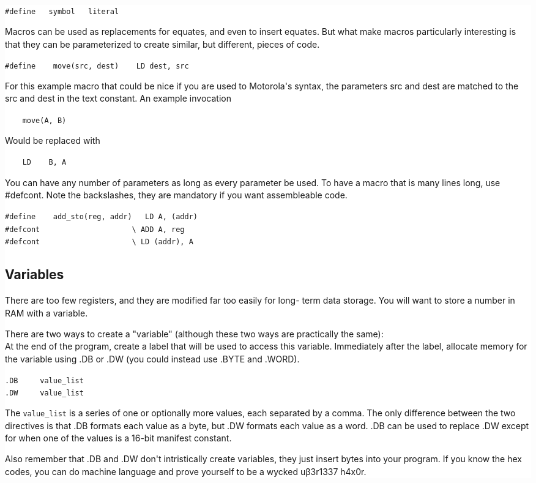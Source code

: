 ```z80
#define   symbol   literal
```

Macros can be used as replacements for equates, and even to insert equates.
But what make macros particularly interesting is that they can be
parameterized to create similar, but different, pieces of code.

```z80
#define    move(src, dest)    LD dest, src
```

For this example macro that could be nice if you are used to Motorola's
syntax, the parameters src and dest are matched to the src and dest in the
text constant. An example invocation

```z80
    move(A, B)
```

Would be replaced with

```z80
    LD    B, A
```

You can have any number of parameters as long as every parameter be used. To
have a macro that is many lines long, use #defcont. Note the backslashes, they
are mandatory if you want assembleable code.

```z80
#define    add_sto(reg, addr)   LD A, (addr)
#defcont                     \ ADD A, reg
#defcont                     \ LD (addr), A
```

## Variables

There are too few registers, and they are modified far too easily for long-
term data storage. You will want to store a number in RAM with a variable.

There are two ways to create a "variable" (although these two ways are
practically the same):  
At the end of the program, create a label that will be used to access this
variable. Immediately after the label, allocate memory for the variable using
.DB or .DW (you could instead use .BYTE and .WORD).

```z80
.DB     value_list
.DW     value_list
```

The `value_list` is a series of one or optionally more values, each
separated by a comma. The only difference between the two directives is that
.DB formats each value as a byte, but .DW formats each value as a word. .DB
can be used to replace .DW except for when one of the values is a 16-bit
manifest constant.

Also remember that .DB and .DW don't intristically create variables, they just
insert bytes into your program. If you know the hex codes, you can do machine
language and prove yourself to be a wycked uβ3r1337 h4x0r.
